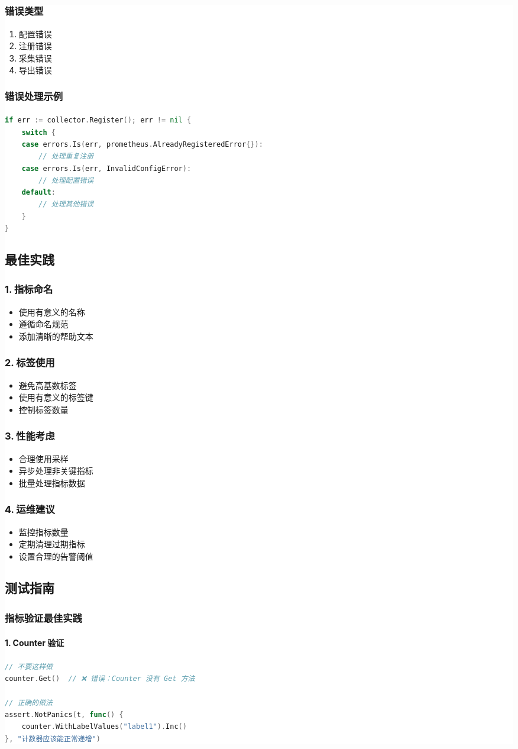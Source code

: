 ### 错误类型
1. 配置错误
2. 注册错误
3. 采集错误
4. 导出错误

### 错误处理示例
```go
if err := collector.Register(); err != nil {
    switch {
    case errors.Is(err, prometheus.AlreadyRegisteredError{}):
        // 处理重复注册
    case errors.Is(err, InvalidConfigError):
        // 处理配置错误
    default:
        // 处理其他错误
    }
}
```

## 最佳实践

### 1. 指标命名
- 使用有意义的名称
- 遵循命名规范
- 添加清晰的帮助文本

### 2. 标签使用
- 避免高基数标签
- 使用有意义的标签键
- 控制标签数量

### 3. 性能考虑
- 合理使用采样
- 异步处理非关键指标
- 批量处理指标数据

### 4. 运维建议
- 监控指标数量
- 定期清理过期指标
- 设置合理的告警阈值

## 测试指南

### 指标验证最佳实践

#### 1. Counter 验证
```go
// 不要这样做
counter.Get()  // ❌ 错误：Counter 没有 Get 方法

// 正确的做法
assert.NotPanics(t, func() {
    counter.WithLabelValues("label1").Inc()
}, "计数器应该能正常递增")
```

